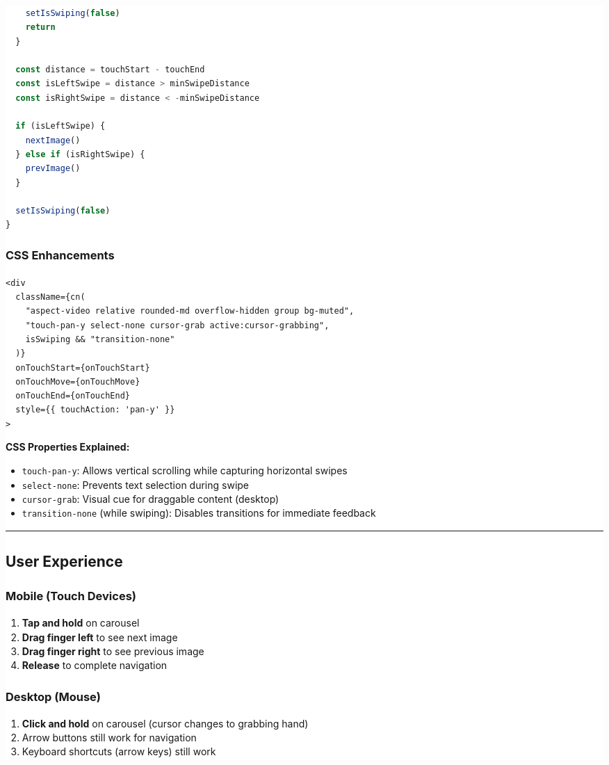 ```typescript
    setIsSwiping(false)
    return
  }
  
  const distance = touchStart - touchEnd
  const isLeftSwipe = distance > minSwipeDistance
  const isRightSwipe = distance < -minSwipeDistance

  if (isLeftSwipe) {
    nextImage()
  } else if (isRightSwipe) {
    prevImage()
  }
  
  setIsSwiping(false)
}
```

### CSS Enhancements
```tsx
<div 
  className={cn(
    "aspect-video relative rounded-md overflow-hidden group bg-muted",
    "touch-pan-y select-none cursor-grab active:cursor-grabbing",
    isSwiping && "transition-none"
  )}
  onTouchStart={onTouchStart}
  onTouchMove={onTouchMove}
  onTouchEnd={onTouchEnd}
  style={{ touchAction: 'pan-y' }}
>
```

**CSS Properties Explained:**
- `touch-pan-y`: Allows vertical scrolling while capturing horizontal swipes
- `select-none`: Prevents text selection during swipe
- `cursor-grab`: Visual cue for draggable content (desktop)
- `transition-none` (while swiping): Disables transitions for immediate feedback

---

## User Experience

### Mobile (Touch Devices)
1. **Tap and hold** on carousel
2. **Drag finger left** to see next image
3. **Drag finger right** to see previous image
4. **Release** to complete navigation

### Desktop (Mouse)
1. **Click and hold** on carousel (cursor changes to grabbing hand)
2. Arrow buttons still work for navigation
3. Keyboard shortcuts (arrow keys) still work
